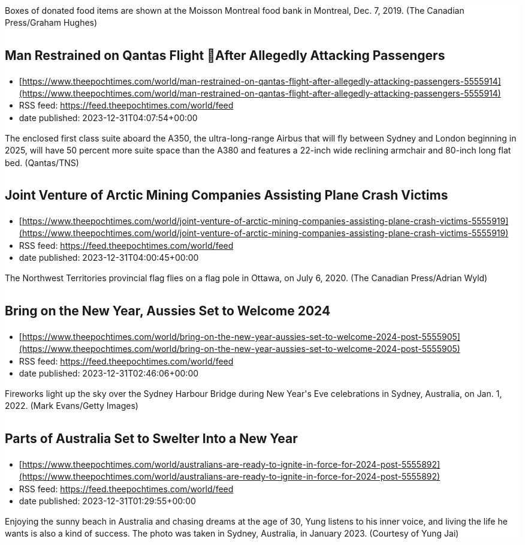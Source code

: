 Boxes of donated food items are shown at the Moisson Montreal food bank in Montreal, Dec. 7, 2019. (The Canadian Press/Graham Hughes)

## Man Restrained on Qantas Flight After Allegedly Attacking Passengers
 - [https://www.theepochtimes.com/world/man-restrained-on-qantas-flight-after-allegedly-attacking-passengers-5555914](https://www.theepochtimes.com/world/man-restrained-on-qantas-flight-after-allegedly-attacking-passengers-5555914)
 - RSS feed: https://feed.theepochtimes.com/world/feed
 - date published: 2023-12-31T04:07:54+00:00

The enclosed first class suite aboard the A350, the ultra-long-range Airbus that will fly between Sydney and London beginning in 2025, will have 50 percent more suite space than the A380 and features a 22-inch wide reclining armchair and 80-inch long flat bed. (Qantas/TNS)

## Joint Venture of Arctic Mining Companies Assisting Plane Crash Victims
 - [https://www.theepochtimes.com/world/joint-venture-of-arctic-mining-companies-assisting-plane-crash-victims-5555919](https://www.theepochtimes.com/world/joint-venture-of-arctic-mining-companies-assisting-plane-crash-victims-5555919)
 - RSS feed: https://feed.theepochtimes.com/world/feed
 - date published: 2023-12-31T04:00:45+00:00

The Northwest Territories provincial flag flies on a flag pole in Ottawa, on July 6, 2020. (The Canadian Press/Adrian Wyld)

## Bring on the New Year, Aussies Set to Welcome 2024
 - [https://www.theepochtimes.com/world/bring-on-the-new-year-aussies-set-to-welcome-2024-post-5555905](https://www.theepochtimes.com/world/bring-on-the-new-year-aussies-set-to-welcome-2024-post-5555905)
 - RSS feed: https://feed.theepochtimes.com/world/feed
 - date published: 2023-12-31T02:46:06+00:00

Fireworks light up the sky over the Sydney Harbour Bridge during New Year's Eve celebrations in Sydney, Australia, on Jan. 1, 2022. (Mark Evans/Getty Images)

## Parts of Australia Set to Swelter Into a New Year
 - [https://www.theepochtimes.com/world/australians-are-ready-to-ignite-in-force-for-2024-post-5555892](https://www.theepochtimes.com/world/australians-are-ready-to-ignite-in-force-for-2024-post-5555892)
 - RSS feed: https://feed.theepochtimes.com/world/feed
 - date published: 2023-12-31T01:29:55+00:00

Enjoying the sunny beach in Australia and chasing dreams at the age of 30, Yung listens to his inner voice, and living the life he wants is also a kind of success. The photo was taken in Sydney, Australia, in January 2023. (Courtesy of Yung Jai)

